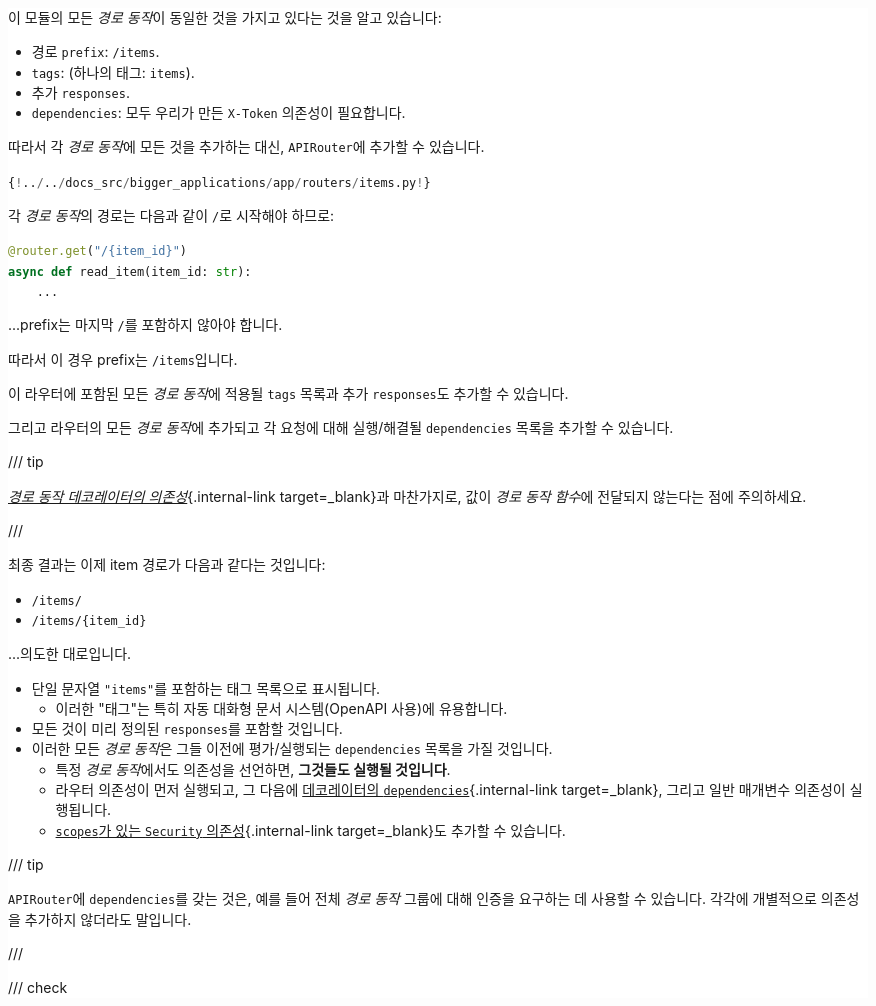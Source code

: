 이 모듈의 모든 *경로 동작*이 동일한 것을 가지고 있다는 것을 알고 있습니다:

* 경로 `prefix`: `/items`.
* `tags`: (하나의 태그: `items`).
* 추가 `responses`.
* `dependencies`: 모두 우리가 만든 `X-Token` 의존성이 필요합니다.

따라서 각 *경로 동작*에 모든 것을 추가하는 대신, `APIRouter`에 추가할 수 있습니다.

```Python hl_lines="5-10  16  21" title="app/routers/items.py"
{!../../docs_src/bigger_applications/app/routers/items.py!}
```

각 *경로 동작*의 경로는 다음과 같이 `/`로 시작해야 하므로:

```Python hl_lines="1"
@router.get("/{item_id}")
async def read_item(item_id: str):
    ...
```

...prefix는 마지막 `/`를 포함하지 않아야 합니다.

따라서 이 경우 prefix는 `/items`입니다.

이 라우터에 포함된 모든 *경로 동작*에 적용될 `tags` 목록과 추가 `responses`도 추가할 수 있습니다.

그리고 라우터의 모든 *경로 동작*에 추가되고 각 요청에 대해 실행/해결될 `dependencies` 목록을 추가할 수 있습니다.

/// tip

[*경로 동작 데코레이터의 의존성*](dependencies/dependencies-in-path-operation-decorators.md){.internal-link target=_blank}과 마찬가지로, 값이 *경로 동작 함수*에 전달되지 않는다는 점에 주의하세요.

///

최종 결과는 이제 item 경로가 다음과 같다는 것입니다:

* `/items/`
* `/items/{item_id}`

...의도한 대로입니다.

* 단일 문자열 `"items"`를 포함하는 태그 목록으로 표시됩니다.
    * 이러한 "태그"는 특히 자동 대화형 문서 시스템(OpenAPI 사용)에 유용합니다.
* 모든 것이 미리 정의된 `responses`를 포함할 것입니다.
* 이러한 모든 *경로 동작*은 그들 이전에 평가/실행되는 `dependencies` 목록을 가질 것입니다.
    * 특정 *경로 동작*에서도 의존성을 선언하면, **그것들도 실행될 것입니다**.
    * 라우터 의존성이 먼저 실행되고, 그 다음에 [데코레이터의 `dependencies`](dependencies/dependencies-in-path-operation-decorators.md){.internal-link target=_blank}, 그리고 일반 매개변수 의존성이 실행됩니다.
    * [`scopes`가 있는 `Security` 의존성](../advanced/security/oauth2-scopes.md){.internal-link target=_blank}도 추가할 수 있습니다.

/// tip

`APIRouter`에 `dependencies`를 갖는 것은, 예를 들어 전체 *경로 동작* 그룹에 대해 인증을 요구하는 데 사용할 수 있습니다. 각각에 개별적으로 의존성을 추가하지 않더라도 말입니다.

///

/// check
